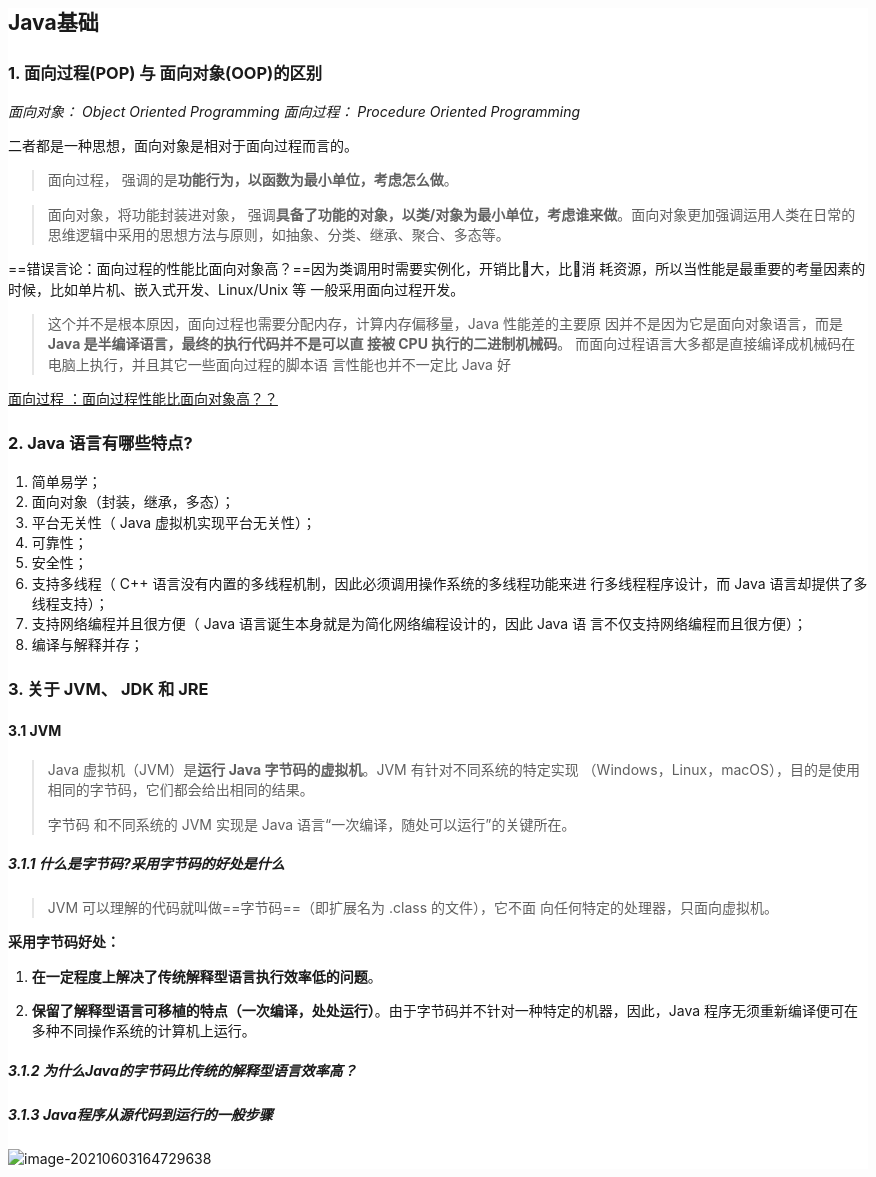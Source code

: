 ## Java基础

### 1. 面向过程(POP) 与 面向对象(OOP)的区别

*面向对象： Object Oriented Programming*
*面向过程： Procedure Oriented Programming*

二者都是一种思想，面向对象是相对于面向过程而言的。

> 面向过程， 强调的是**功能行为，以函数为最小单位，考虑怎么做**。

> 面向对象，将功能封装进对象， 强调**具备了功能的对象，以类/对象为最小单位，考虑谁来做**。面向对象更加强调运用人类在日常的思维逻辑中采用的思想方法与原则，如抽象、分类、继承、聚合、多态等。

==错误言论：面向过程的性能比面向对象高？==因为类调⽤时需要实例化，开销⽐᫾⼤，⽐᫾消 耗资源，所以当性能是最重要的考量因素的时候，⽐如单⽚机、嵌⼊式开发、Linux/Unix 等 ⼀般采⽤⾯向过程开发。

> 这个并不是根本原因，⾯向过程也需要分配内存，计算内存偏移量，Java 性能差的主要原 因并不是因为它是⾯向对象语⾔，⽽是 **Java 是半编译语⾔，最终的执⾏代码并不是可以直 接被 CPU 执⾏的⼆进制机械码**。 ⽽⾯向过程语⾔⼤多都是直接编译成机械码在电脑上执⾏，并且其它⼀些⾯向过程的脚本语 ⾔性能也并不⼀定⽐ Java 好

[面向过程 ：面向过程性能比面向对象高？？](https://github.com/Snailclimb/JavaGuide/issues/431#)

### 2. Java 语⾔有哪些特点?

1. 简单易学； 
2. ⾯向对象（封装，继承，多态）； 
3. 平台⽆关性（ Java 虚拟机实现平台⽆关性）；
4. 可靠性； 
5. 安全性； 
6. ⽀持多线程（ C++ 语⾔没有内置的多线程机制，因此必须调⽤操作系统的多线程功能来进 ⾏多线程程序设计，⽽ Java 语⾔却提供了多线程⽀持）； 
7. ⽀持⽹络编程并且很⽅便（ Java 语⾔诞⽣本身就是为简化⽹络编程设计的，因此 Java 语 ⾔不仅⽀持⽹络编程⽽且很⽅便）； 
8. 编译与解释并存；

### 3. 关于 JVM、 JDK 和 JRE

#### 3.1 JVM

> Java 虚拟机（JVM）是**运⾏ Java 字节码的虚拟机**。JVM 有针对不同系统的特定实现 （Windows，Linux，macOS），⽬的是使⽤相同的字节码，它们都会给出相同的结果。
>
> 字节码 和不同系统的 JVM 实现是 Java 语⾔“⼀次编译，随处可以运⾏”的关键所在。

##### 3.1.1 什么是字节码?采⽤字节码的好处是什么

> JVM 可以理解的代码就叫做==字节码==（即扩展名为 .class 的⽂件），它不⾯ 向任何特定的处理器，只⾯向虚拟机。

**采⽤字节码好处：**

1. **在⼀定程度上解决了传统解释型语⾔执⾏效率低的问题**。

2. **保留了解释型语言可移植的特点（一次编译，处处运行）**。由于字节码并不针对⼀种特定的机器，因此，Java 程序无须重新编译便可在多种不同操作系统的计算机上运行。

##### 3.1.2 为什么Java的字节码比传统的解释型语言效率高？



##### 3.1.3 Java程序从源代码到运行的一般步骤

![image-20210603164729638](https://gitee.com/koala010/typora/raw/master/img/Java程序从源代码到运行的一般步骤.png)
